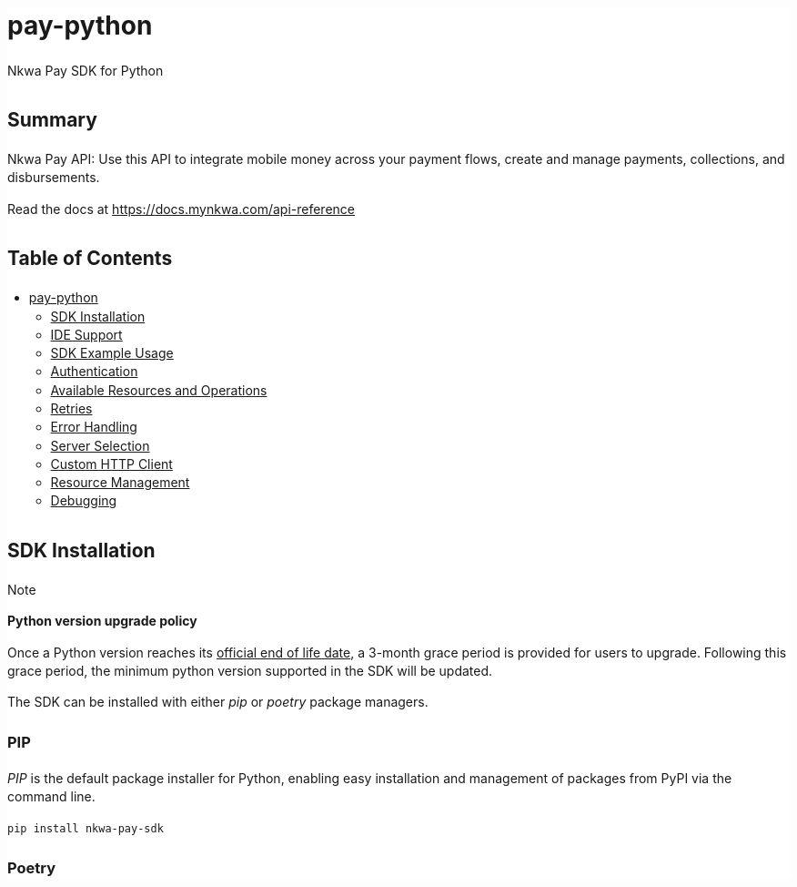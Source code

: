 # pay-python
Nkwa Pay SDK for Python


## Summary

Nkwa Pay API: Use this API to integrate mobile money across your payment flows, create and manage payments, collections, and disbursements.

Read the docs at https://docs.mynkwa.com/api-reference



## Table of Contents

* [pay-python](https://github.com/nkwa/pay-python/blob/master/#pay-python)
  * [SDK Installation](https://github.com/nkwa/pay-python/blob/master/#sdk-installation)
  * [IDE Support](https://github.com/nkwa/pay-python/blob/master/#ide-support)
  * [SDK Example Usage](https://github.com/nkwa/pay-python/blob/master/#sdk-example-usage)
  * [Authentication](https://github.com/nkwa/pay-python/blob/master/#authentication)
  * [Available Resources and Operations](https://github.com/nkwa/pay-python/blob/master/#available-resources-and-operations)
  * [Retries](https://github.com/nkwa/pay-python/blob/master/#retries)
  * [Error Handling](https://github.com/nkwa/pay-python/blob/master/#error-handling)
  * [Server Selection](https://github.com/nkwa/pay-python/blob/master/#server-selection)
  * [Custom HTTP Client](https://github.com/nkwa/pay-python/blob/master/#custom-http-client)
  * [Resource Management](https://github.com/nkwa/pay-python/blob/master/#resource-management)
  * [Debugging](https://github.com/nkwa/pay-python/blob/master/#debugging)




## SDK Installation

> [!NOTE]
> **Python version upgrade policy**
>
> Once a Python version reaches its [official end of life date](https://devguide.python.org/versions/), a 3-month grace period is provided for users to upgrade. Following this grace period, the minimum python version supported in the SDK will be updated.

The SDK can be installed with either *pip* or *poetry* package managers.

### PIP

*PIP* is the default package installer for Python, enabling easy installation and management of packages from PyPI via the command line.

```bash
pip install nkwa-pay-sdk
```

### Poetry


[context-manager]: https://docs.python.org/3/reference/datamodel.html#context-managers